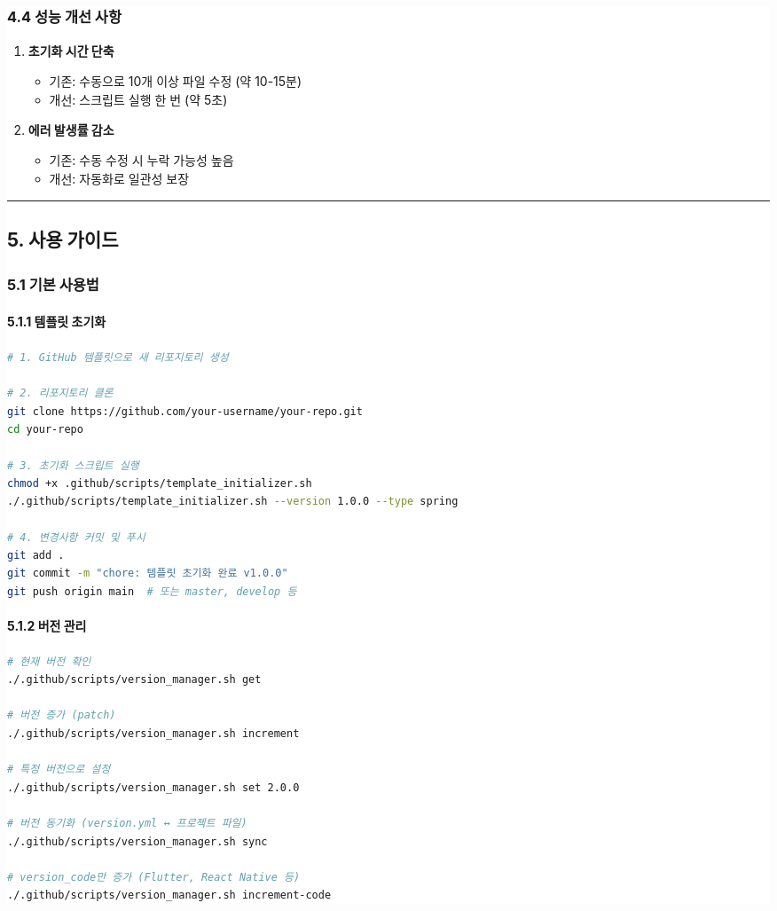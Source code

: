 ### 4.4 성능 개선 사항

1. **초기화 시간 단축**
   - 기존: 수동으로 10개 이상 파일 수정 (약 10-15분)
   - 개선: 스크립트 실행 한 번 (약 5초)

2. **에러 발생률 감소**
   - 기존: 수동 수정 시 누락 가능성 높음
   - 개선: 자동화로 일관성 보장

---

## 5. 사용 가이드

### 5.1 기본 사용법

#### 5.1.1 템플릿 초기화

```bash
# 1. GitHub 템플릿으로 새 리포지토리 생성

# 2. 리포지토리 클론
git clone https://github.com/your-username/your-repo.git
cd your-repo

# 3. 초기화 스크립트 실행
chmod +x .github/scripts/template_initializer.sh
./.github/scripts/template_initializer.sh --version 1.0.0 --type spring

# 4. 변경사항 커밋 및 푸시
git add .
git commit -m "chore: 템플릿 초기화 완료 v1.0.0"
git push origin main  # 또는 master, develop 등
```

#### 5.1.2 버전 관리

```bash
# 현재 버전 확인
./.github/scripts/version_manager.sh get

# 버전 증가 (patch)
./.github/scripts/version_manager.sh increment

# 특정 버전으로 설정
./.github/scripts/version_manager.sh set 2.0.0

# 버전 동기화 (version.yml ↔ 프로젝트 파일)
./.github/scripts/version_manager.sh sync

# version_code만 증가 (Flutter, React Native 등)
./.github/scripts/version_manager.sh increment-code
```
